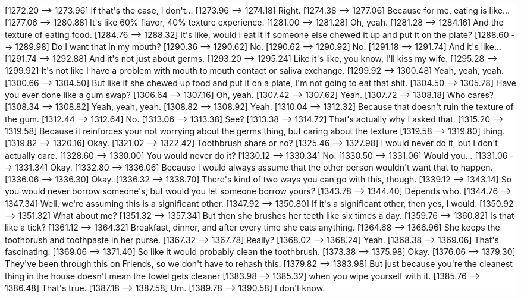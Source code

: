 [1272.20 --> 1273.96]  If that's the case, I don't...
[1273.96 --> 1274.18]  Right.
[1274.38 --> 1277.06]  Because for me, eating is like...
[1277.06 --> 1280.88]  It's like 60% flavor, 40% texture experience.
[1281.00 --> 1281.28]  Oh, yeah.
[1281.28 --> 1284.16]  And the texture of eating food.
[1284.76 --> 1288.32]  It's like, would I eat it if someone else chewed it up and put it on the plate?
[1288.60 --> 1289.98]  Do I want that in my mouth?
[1290.36 --> 1290.62]  No.
[1290.62 --> 1290.92]  No.
[1291.18 --> 1291.74]  And it's like...
[1291.74 --> 1292.88]  And it's not just about germs.
[1293.20 --> 1295.24]  Like it's like, you know, I'll kiss my wife.
[1295.28 --> 1299.92]  It's not like I have a problem with mouth to mouth contact or saliva exchange.
[1299.92 --> 1300.48]  Yeah, yeah, yeah.
[1300.66 --> 1304.50]  But like if she chewed up food and put it on a plate, I'm not going to eat that shit.
[1304.50 --> 1305.78]  Have you ever done like a gum swap?
[1306.64 --> 1307.16]  Oh, yeah.
[1307.42 --> 1307.62]  Yeah.
[1307.72 --> 1308.18]  Who cares?
[1308.34 --> 1308.82]  Yeah, yeah, yeah.
[1308.82 --> 1308.92]  Yeah.
[1310.04 --> 1312.32]  Because that doesn't ruin the texture of the gum.
[1312.44 --> 1312.64]  No.
[1313.06 --> 1313.38]  See?
[1313.38 --> 1314.72]  That's actually why I asked that.
[1315.20 --> 1319.58]  Because it reinforces your not worrying about the germs thing, but caring about the texture
[1319.58 --> 1319.80]  thing.
[1319.82 --> 1320.16]  Okay.
[1321.02 --> 1322.42]  Toothbrush share or no?
[1325.46 --> 1327.98]  I would never do it, but I don't actually care.
[1328.60 --> 1330.00]  You would never do it?
[1330.12 --> 1330.34]  No.
[1330.50 --> 1331.06]  Would you...
[1331.06 --> 1331.34]  Okay.
[1332.80 --> 1336.06]  Because I would always assume that the other person wouldn't want that to happen.
[1336.06 --> 1336.30]  Okay.
[1336.32 --> 1338.70]  There's kind of two ways you can go with this, though.
[1339.12 --> 1343.14]  So you would never borrow someone's, but would you let someone borrow yours?
[1343.78 --> 1344.40]  Depends who.
[1344.76 --> 1347.34]  Well, we're assuming this is a significant other.
[1347.92 --> 1350.80]  If it's a significant other, then yes, I would.
[1350.92 --> 1351.32]  What about me?
[1351.32 --> 1357.34]  But then she brushes her teeth like six times a day.
[1359.76 --> 1360.82]  Is that like a tick?
[1361.12 --> 1364.32]  Breakfast, dinner, and after every time she eats anything.
[1364.68 --> 1366.96]  She keeps the toothbrush and toothpaste in her purse.
[1367.32 --> 1367.78]  Really?
[1368.02 --> 1368.24]  Yeah.
[1368.38 --> 1369.06]  That's fascinating.
[1369.06 --> 1371.40]  So like it would probably clean the toothbrush.
[1373.38 --> 1375.98]  Okay.
[1376.06 --> 1379.30]  They've been through this on Friends, so we don't have to rehash this.
[1379.82 --> 1383.98]  But just because you're the cleanest thing in the house doesn't mean the towel gets cleaner
[1383.98 --> 1385.32]  when you wipe yourself with it.
[1385.76 --> 1386.48]  That's true.
[1387.18 --> 1387.58]  Um.
[1389.78 --> 1390.58]  I don't know.